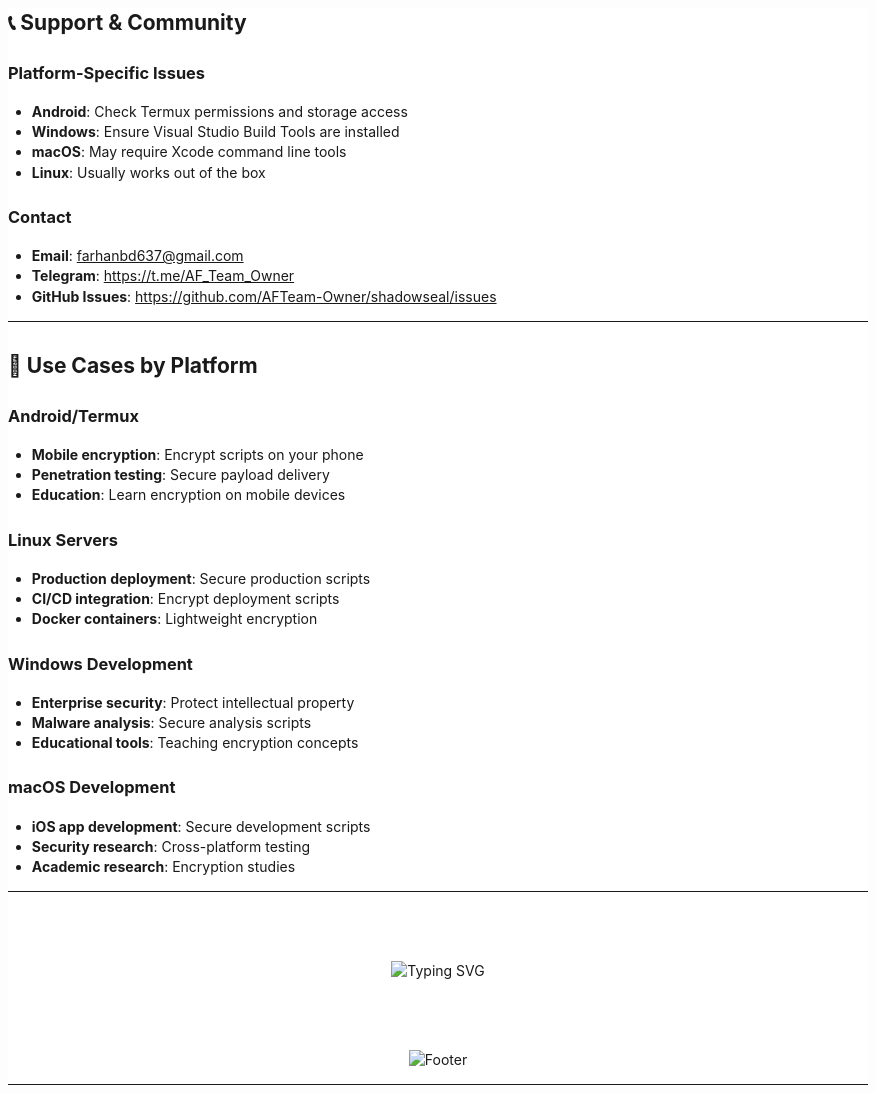 ## 📞 Support & Community

### Platform-Specific Issues
- **Android**: Check Termux permissions and storage access
- **Windows**: Ensure Visual Studio Build Tools are installed
- **macOS**: May require Xcode command line tools
- **Linux**: Usually works out of the box

### Contact
- **Email**: farhanbd637@gmail.com
- **Telegram**: https://t.me/AF_Team_Owner
- **GitHub Issues**: https://github.com/AFTeam-Owner/shadowseal/issues

---

## 🎯 Use Cases by Platform

### Android/Termux
- **Mobile encryption**: Encrypt scripts on your phone
- **Penetration testing**: Secure payload delivery
- **Education**: Learn encryption on mobile devices

### Linux Servers
- **Production deployment**: Secure production scripts
- **CI/CD integration**: Encrypt deployment scripts
- **Docker containers**: Lightweight encryption

### Windows Development
- **Enterprise security**: Protect intellectual property
- **Malware analysis**: Secure analysis scripts
- **Educational tools**: Teaching encryption concepts

### macOS Development
- **iOS app development**: Secure development scripts
- **Security research**: Cross-platform testing
- **Academic research**: Encryption studies

---

<div align="center">
  
  <br><br>
  
  <img src="https://readme-typing-svg.herokuapp.com/?font=Fira+Code&size=16&pause=1000&color=FA00FF&center=true&vCenter=true&width=1000&lines=I+didn't+lose+her+—+I+never+truly+had+her,+yet+still,+I+never+wanted+to+let+her+go.;The+world+never+heard+my+pain,+so+I+carved+it+into+code+—+line+by+line,+wound+by+wound.;So+I+turned+to+code+—+the+only+place+my+pain+could+exist+without+judgment." alt="Typing SVG" style="max-width: 100%; height: auto;" />
  
  <br><br>
  
  <img src="https://capsule-render.vercel.app/api?type=waving&color=gradient&height=100&section=footer&text=ShadowSeal%20v1.0.5%20-%20Cross-Platform%20Edition&fontSize=20&fontColor=ffffff" alt="Footer" />
  
</div>

---